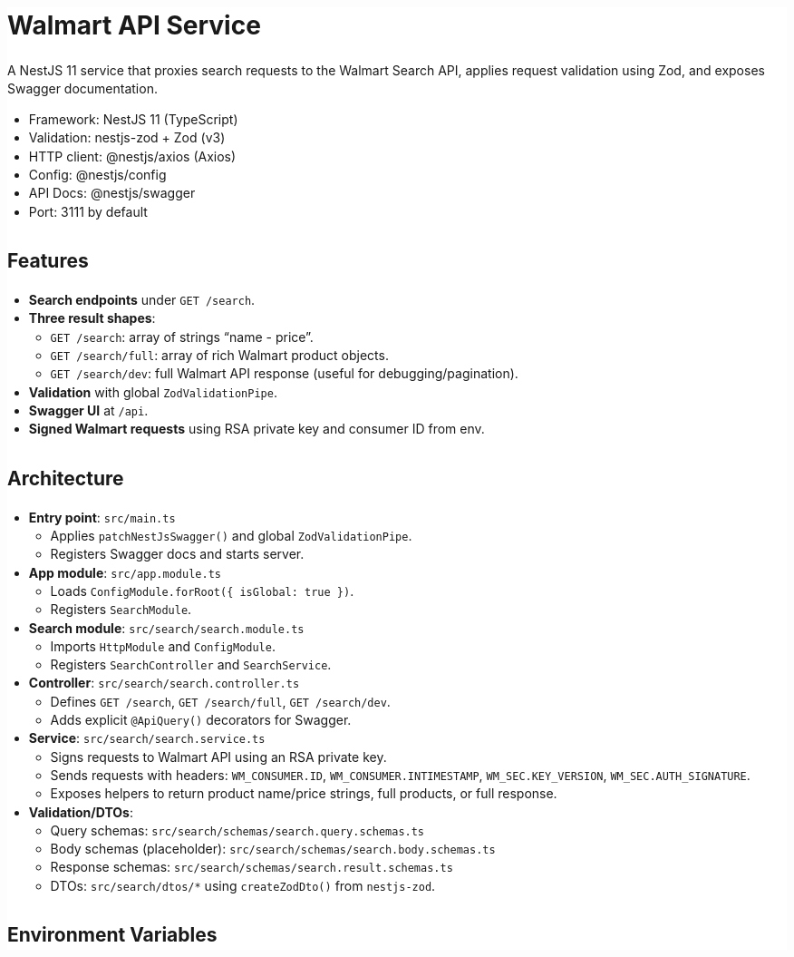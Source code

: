 
# Walmart API Service

A NestJS 11 service that proxies search requests to the Walmart Search API, applies request validation using Zod, and exposes Swagger documentation.

- Framework: NestJS 11 (TypeScript)
- Validation: nestjs-zod + Zod (v3)
- HTTP client: @nestjs/axios (Axios)
- Config: @nestjs/config
- API Docs: @nestjs/swagger
- Port: 3111 by default

## Features

- __Search endpoints__ under `GET /search`.
- __Three result shapes__:
  - `GET /search`: array of strings “name - price”.
  - `GET /search/full`: array of rich Walmart product objects.
  - `GET /search/dev`: full Walmart API response (useful for debugging/pagination).
- __Validation__ with global `ZodValidationPipe`.
- __Swagger UI__ at `/api`.
- __Signed Walmart requests__ using RSA private key and consumer ID from env.

## Architecture

- __Entry point__: `src/main.ts`
  - Applies `patchNestJsSwagger()` and global `ZodValidationPipe`.
  - Registers Swagger docs and starts server.
- __App module__: `src/app.module.ts`
  - Loads `ConfigModule.forRoot({ isGlobal: true })`.
  - Registers `SearchModule`.
- __Search module__: `src/search/search.module.ts`
  - Imports `HttpModule` and `ConfigModule`.
  - Registers `SearchController` and `SearchService`.
- __Controller__: `src/search/search.controller.ts`
  - Defines `GET /search`, `GET /search/full`, `GET /search/dev`.
  - Adds explicit `@ApiQuery()` decorators for Swagger.
- __Service__: `src/search/search.service.ts`
  - Signs requests to Walmart API using an RSA private key.
  - Sends requests with headers: `WM_CONSUMER.ID`, `WM_CONSUMER.INTIMESTAMP`, `WM_SEC.KEY_VERSION`, `WM_SEC.AUTH_SIGNATURE`.
  - Exposes helpers to return product name/price strings, full products, or full response.
- __Validation/DTOs__:
  - Query schemas: `src/search/schemas/search.query.schemas.ts`
  - Body schemas (placeholder): `src/search/schemas/search.body.schemas.ts`
  - Response schemas: `src/search/schemas/search.result.schemas.ts`
  - DTOs: `src/search/dtos/*` using `createZodDto()` from `nestjs-zod`.

## Environment Variables

